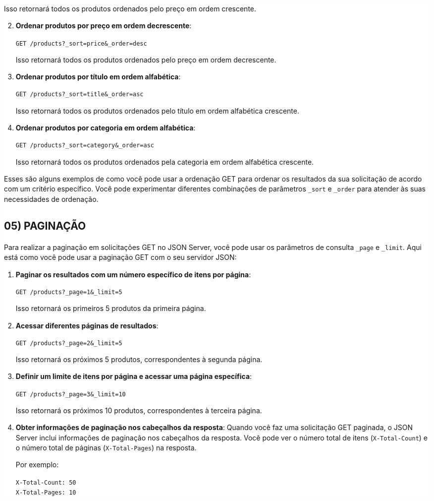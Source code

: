    Isso retornará todos os produtos ordenados pelo preço em ordem crescente.

2. **Ordenar produtos por preço em ordem decrescente**:
   ```
   GET /products?_sort=price&_order=desc
   ```

   Isso retornará todos os produtos ordenados pelo preço em ordem decrescente.

3. **Ordenar produtos por título em ordem alfabética**:
   ```
   GET /products?_sort=title&_order=asc
   ```

   Isso retornará todos os produtos ordenados pelo título em ordem alfabética crescente.

4. **Ordenar produtos por categoria em ordem alfabética**:
   ```
   GET /products?_sort=category&_order=asc
   ```

   Isso retornará todos os produtos ordenados pela categoria em ordem alfabética crescente.

Esses são alguns exemplos de como você pode usar a ordenação GET para ordenar os resultados da sua solicitação de acordo com um critério específico. Você pode experimentar diferentes combinações de parâmetros `_sort` e `_order` para atender às suas necessidades de ordenação. 

## 05) PAGINAÇÃO
Para realizar a paginação em solicitações GET no JSON Server, você pode usar os parâmetros de consulta `_page` e `_limit`. Aqui está como você pode usar a paginação GET com o seu servidor JSON:

1. **Paginar os resultados com um número específico de itens por página**:
   ```
   GET /products?_page=1&_limit=5
   ```

   Isso retornará os primeiros 5 produtos da primeira página.

2. **Acessar diferentes páginas de resultados**:
   ```
   GET /products?_page=2&_limit=5
   ```

   Isso retornará os próximos 5 produtos, correspondentes à segunda página.

3. **Definir um limite de itens por página e acessar uma página específica**:
   ```
   GET /products?_page=3&_limit=10
   ```

   Isso retornará os próximos 10 produtos, correspondentes à terceira página.

4. **Obter informações de paginação nos cabeçalhos da resposta**:
   Quando você faz uma solicitação GET paginada, o JSON Server inclui informações de paginação nos cabeçalhos da resposta. Você pode ver o número total de itens (`X-Total-Count`) e o número total de páginas (`X-Total-Pages`) na resposta.

   Por exemplo:
   ```
   X-Total-Count: 50
   X-Total-Pages: 10
   ```

